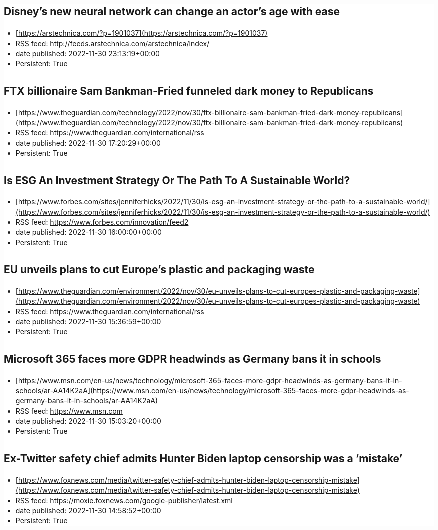 
## Disney’s new neural network can change an actor’s age with ease
 - [https://arstechnica.com/?p=1901037](https://arstechnica.com/?p=1901037)
 - RSS feed: http://feeds.arstechnica.com/arstechnica/index/
 - date published: 2022-11-30 23:13:19+00:00
 - Persistent: True


## FTX billionaire Sam Bankman-Fried funneled dark money to Republicans
 - [https://www.theguardian.com/technology/2022/nov/30/ftx-billionaire-sam-bankman-fried-dark-money-republicans](https://www.theguardian.com/technology/2022/nov/30/ftx-billionaire-sam-bankman-fried-dark-money-republicans)
 - RSS feed: https://www.theguardian.com/international/rss
 - date published: 2022-11-30 17:20:29+00:00
 - Persistent: True


## Is ESG An Investment Strategy Or The Path To A Sustainable World?
 - [https://www.forbes.com/sites/jenniferhicks/2022/11/30/is-esg-an-investment-strategy-or-the-path-to-a-sustainable-world/](https://www.forbes.com/sites/jenniferhicks/2022/11/30/is-esg-an-investment-strategy-or-the-path-to-a-sustainable-world/)
 - RSS feed: https://www.forbes.com/innovation/feed2
 - date published: 2022-11-30 16:00:00+00:00
 - Persistent: True


## EU unveils plans to cut Europe’s plastic and packaging waste
 - [https://www.theguardian.com/environment/2022/nov/30/eu-unveils-plans-to-cut-europes-plastic-and-packaging-waste](https://www.theguardian.com/environment/2022/nov/30/eu-unveils-plans-to-cut-europes-plastic-and-packaging-waste)
 - RSS feed: https://www.theguardian.com/international/rss
 - date published: 2022-11-30 15:36:59+00:00
 - Persistent: True


## Microsoft 365 faces more GDPR headwinds as Germany bans it in schools
 - [https://www.msn.com/en-us/news/technology/microsoft-365-faces-more-gdpr-headwinds-as-germany-bans-it-in-schools/ar-AA14K2aA](https://www.msn.com/en-us/news/technology/microsoft-365-faces-more-gdpr-headwinds-as-germany-bans-it-in-schools/ar-AA14K2aA)
 - RSS feed: https://www.msn.com
 - date published: 2022-11-30 15:03:20+00:00
 - Persistent: True


## Ex-Twitter safety chief admits Hunter Biden laptop censorship was a ‘mistake’
 - [https://www.foxnews.com/media/twitter-safety-chief-admits-hunter-biden-laptop-censorship-mistake](https://www.foxnews.com/media/twitter-safety-chief-admits-hunter-biden-laptop-censorship-mistake)
 - RSS feed: https://moxie.foxnews.com/google-publisher/latest.xml
 - date published: 2022-11-30 14:58:52+00:00
 - Persistent: True
